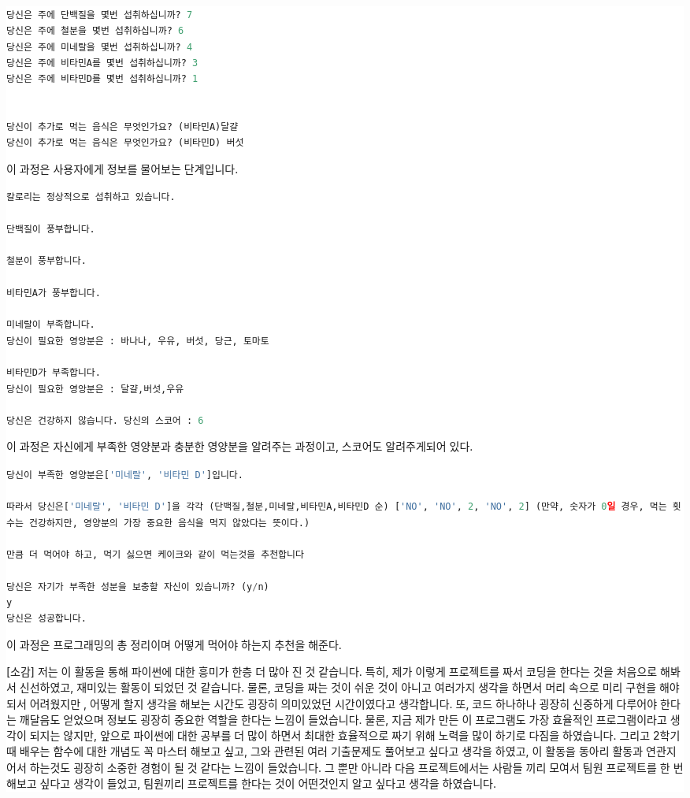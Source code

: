 ~~~python
당신은 주에 단백질을 몇번 섭취하십니까? 7
당신은 주에 철분을 몇번 섭취하십니까? 6
당신은 주에 미네랄을 몇번 섭취하십니까? 4
당신은 주에 비타민A를 몇번 섭취하십니까? 3
당신은 주에 비타민D를 몇번 섭취하십니까? 1


당신이 추가로 먹는 음식은 무엇인가요? (비타민A)달걀
당신이 추가로 먹는 음식은 무엇인가요? (비타민D) 버섯
~~~
이 과정은 사용자에게 정보를 물어보는 단계입니다.
~~~python
칼로리는 정상적으로 섭취하고 있습니다.

단백질이 풍부합니다.

철분이 풍부합니다.

비타민A가 풍부합니다.

미네랄이 부족합니다.
당신이 필요한 영앙분은 : 바나나, 우유, 버섯, 당근, 토마토 

비타민D가 부족합니다.
당신이 필요한 영앙분은 : 달걀,버섯,우유 

당신은 건강하지 않습니다. 당신의 스코어 : 6 
~~~
이 과정은 자신에게 부족한 영양분과 충분한 영양분을 알려주는 과정이고, 스코어도 알려주게되어 있다.
~~~python
당신이 부족한 영양분은['미네랄', '비타민 D']입니다.

따라서 당신은['미네랄', '비타민 D']을 각각 (단백질,철분,미네랄,비타민A,비타민D 순) ['NO', 'NO', 2, 'NO', 2] (만약, 숫자가 0일 경우, 먹는 횟수는 건강하지만, 영양분의 가장 중요한 음식을 먹지 않았다는 뜻이다.)

만큼 더 먹어야 하고, 먹기 싫으면 케이크와 같이 먹는것을 추천합니다 

당신은 자기가 부족한 성분을 보충할 자신이 있습니까? (y/n)
y
당신은 성공합니다.
~~~
이 과정은 프로그래밍의 총 정리이며 어떻게 먹어야 하는지 추천을 해준다.


[소감]
저는 이 활동을 통해 파이썬에 대한 흥미가 한층 더 많아 진 것 같습니다. 특히, 제가 이렇게 프로젝트를 짜서 코딩을 한다는 것을 처음으로 해봐서 신선하였고, 재미있는 활동이 되었던 것 같습니다. 물론, 코딩을 짜는 것이 쉬운 것이 아니고 여러가지 생각을 하면서 머리 속으로 미리 구현을 해야되서 어려웠지만 , 어떻게 할지 생각을 해보는 시간도 굉장히 의미있었던 시간이였다고 생각합니다. 또, 코드 하나하나 굉장히 신중하게 다루어야 한다는 깨달음도 얻었으며 정보도 굉장히 중요한 역할을 한다는 느낌이 들었습니다. 물론, 지금 제가 만든 이 프로그램도 가장 효율적인 프로그램이라고 생각이 되지는 않지만, 앞으로 파이썬에 대한  공부를 더 많이 하면서 최대한 효율적으로 짜기 위해 노력을 많이 하기로 다짐을 하였습니다.
그리고 2학기때 배우는 함수에 대한 개념도 꼭 마스터 해보고 싶고, 그와 관련된 여러 기출문제도 풀어보고 싶다고 생각을 하였고, 이 활동을 동아리 활동과 연관지어서 하는것도 굉장히 소중한 경험이 될 것 같다는 느낌이 들었습니다. 그 뿐만 아니라 다음 프로젝트에서는 사람들 끼리 모여서 팀원 프로젝트를 한 번 해보고 싶다고 생각이 들었고, 팀원끼리 프로젝트를 한다는 것이 어떤것인지 알고 싶다고 생각을 하였습니다.  
